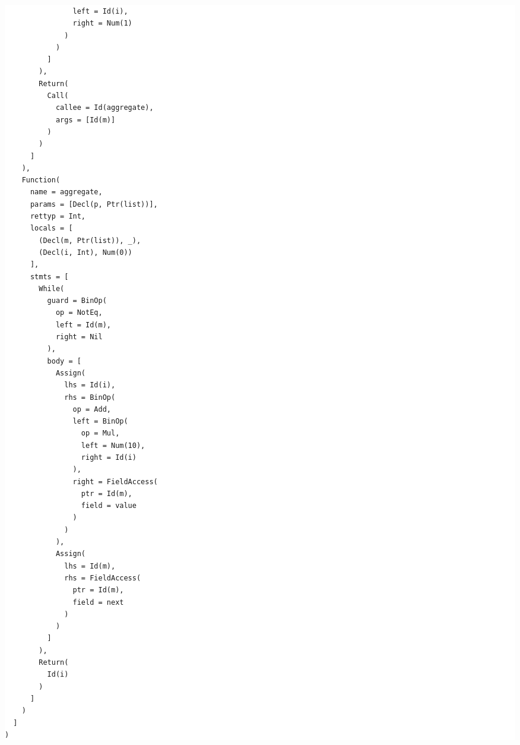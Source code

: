 ```
                left = Id(i),
                right = Num(1)
              )
            )
          ]
        ),
        Return(
          Call(
            callee = Id(aggregate),
            args = [Id(m)]
          )
        )
      ]
    ),
    Function(
      name = aggregate,
      params = [Decl(p, Ptr(list))],
      rettyp = Int,
      locals = [
        (Decl(m, Ptr(list)), _),
        (Decl(i, Int), Num(0))
      ],
      stmts = [
        While(
          guard = BinOp(
            op = NotEq,
            left = Id(m),
            right = Nil
          ),
          body = [
            Assign(
              lhs = Id(i),
              rhs = BinOp(
                op = Add,
                left = BinOp(
                  op = Mul,
                  left = Num(10),
                  right = Id(i)
                ),
                right = FieldAccess(
                  ptr = Id(m),
                  field = value
                )
              )
            ),
            Assign(
              lhs = Id(m),
              rhs = FieldAccess(
                ptr = Id(m),
                field = next
              )
            )
          ]
        ),
        Return(
          Id(i)
        )
      ]
    )
  ]
)
```
